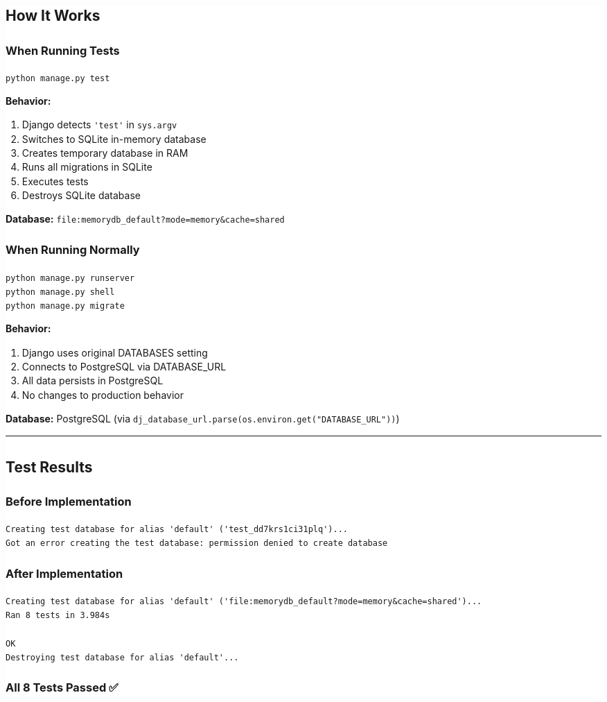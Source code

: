 
## How It Works

### When Running Tests
```bash
python manage.py test
```

**Behavior:**
1. Django detects `'test'` in `sys.argv`
2. Switches to SQLite in-memory database
3. Creates temporary database in RAM
4. Runs all migrations in SQLite
5. Executes tests
6. Destroys SQLite database

**Database:** `file:memorydb_default?mode=memory&cache=shared`

### When Running Normally
```bash
python manage.py runserver
python manage.py shell
python manage.py migrate
```

**Behavior:**
1. Django uses original DATABASES setting
2. Connects to PostgreSQL via DATABASE_URL
3. All data persists in PostgreSQL
4. No changes to production behavior

**Database:** PostgreSQL (via `dj_database_url.parse(os.environ.get("DATABASE_URL"))`)

---

## Test Results

### Before Implementation
```
Creating test database for alias 'default' ('test_dd7krs1ci31plq')...
Got an error creating the test database: permission denied to create database
```

### After Implementation
```
Creating test database for alias 'default' ('file:memorydb_default?mode=memory&cache=shared')...
Ran 8 tests in 3.984s

OK
Destroying test database for alias 'default'...
```

### All 8 Tests Passed ✅
